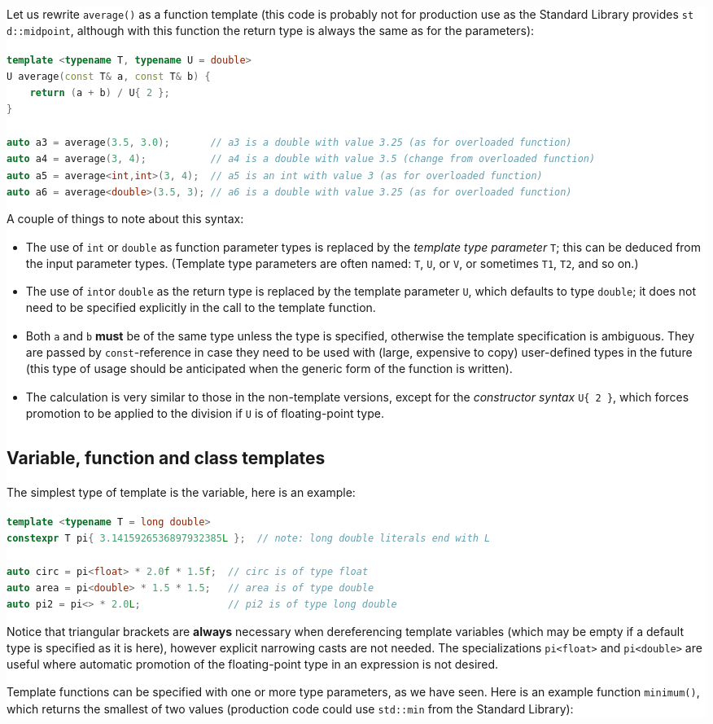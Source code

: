 Let us rewrite `average()` as a function template (this code is probably not for production use as the Standard Library provides `std::midpoint`, although with this function the return type is always the same as for the parameters):

```cpp
template <typename T, typename U = double>
U average(const T& a, const T& b) {
    return (a + b) / U{ 2 };
}

auto a3 = average(3.5, 3.0);       // a3 is a double with value 3.25 (as for overloaded function)
auto a4 = average(3, 4);           // a4 is a double with value 3.5 (change from overloaded function)
auto a5 = average<int,int>(3, 4);  // a5 is an int with value 3 (as for overloaded function)
auto a6 = average<double>(3.5, 3); // a6 is a double with value 3.25 (as for overloaded function)
```

A couple of things to note about this syntax:

* The use of `int` or `double` as function parameter types is replaced by the *template type parameter* `T`; this can be deduced from the input parameter types. (Template type parameters are often named: `T`, `U`, or `V`, or sometimes `T1`, `T2`, and so on.)

* The use of `int`or `double` as the return type is replaced by the template parameter `U`, which defaults to type `double`; it does not need to be specified explicitly in the call to the template function.

* Both `a` and `b` **must** be of the same type unless the type is specified, otherwise the template specification is ambiguous. They are passed by `const`-reference in case they need to be used with (large, expensive to copy) user-defined types in the future (this type of usage should be anticipated when the generic form of the function is written).

* The calculation is very similar to those in the non-template versions, except for the *constructor syntax* `U{ 2 }`, which forces promotion to be applied to the division if `U` is of floating-point type.

## Variable, function and class templates

The simplest type of template is the variable, here is an example:

```cpp
template <typename T = long double>
constexpr T pi{ 3.1415926536897932385L };  // note: long double literals end with L

auto circ = pi<float> * 2.0f * 1.5f;  // circ is of type float
auto area = pi<double> * 1.5 * 1.5;   // area is of type double
auto pi2 = pi<> * 2.0L;               // pi2 is of type long double
```

Notice that triangular brackets are **always** necessary when dereferencing template variables (which may be empty if a default type is specified as it is here), however explicit narrowing casts are not needed. The specializations `pi<float>` and `pi<double>` are useful where automatic promotion of the floating-point type in an expression is not desired.

Template functions can be specified with one or more type parameters, as we have seen. Here is an example function `minimum()`, which returns the smallest of two values (production code could use `std::min` from the Standard Library):

